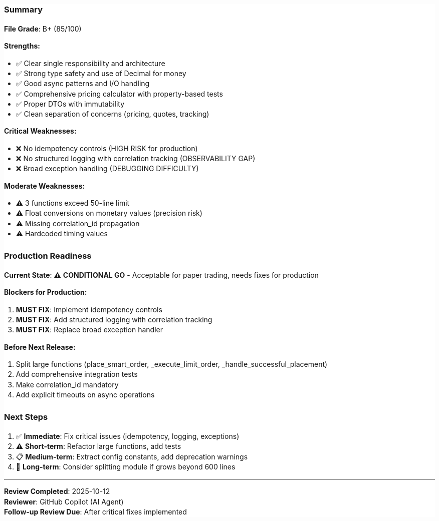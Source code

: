 ### Summary

**File Grade**: B+ (85/100)

**Strengths:**
- ✅ Clear single responsibility and architecture
- ✅ Strong type safety and use of Decimal for money
- ✅ Good async patterns and I/O handling
- ✅ Comprehensive pricing calculator with property-based tests
- ✅ Proper DTOs with immutability
- ✅ Clean separation of concerns (pricing, quotes, tracking)

**Critical Weaknesses:**
- ❌ No idempotency controls (HIGH RISK for production)
- ❌ No structured logging with correlation tracking (OBSERVABILITY GAP)
- ❌ Broad exception handling (DEBUGGING DIFFICULTY)

**Moderate Weaknesses:**
- ⚠️ 3 functions exceed 50-line limit
- ⚠️ Float conversions on monetary values (precision risk)
- ⚠️ Missing correlation_id propagation
- ⚠️ Hardcoded timing values

### Production Readiness

**Current State**: ⚠️ **CONDITIONAL GO** - Acceptable for paper trading, needs fixes for production

**Blockers for Production:**
1. **MUST FIX**: Implement idempotency controls
2. **MUST FIX**: Add structured logging with correlation tracking
3. **MUST FIX**: Replace broad exception handler

**Before Next Release:**
1. Split large functions (place_smart_order, _execute_limit_order, _handle_successful_placement)
2. Add comprehensive integration tests
3. Make correlation_id mandatory
4. Add explicit timeouts on async operations

### Next Steps

1. ✅ **Immediate**: Fix critical issues (idempotency, logging, exceptions)
2. ⚠️ **Short-term**: Refactor large functions, add tests
3. 📋 **Medium-term**: Extract config constants, add deprecation warnings
4. 🔄 **Long-term**: Consider splitting module if grows beyond 600 lines

---

**Review Completed**: 2025-10-12  
**Reviewer**: GitHub Copilot (AI Agent)  
**Follow-up Review Due**: After critical fixes implemented
